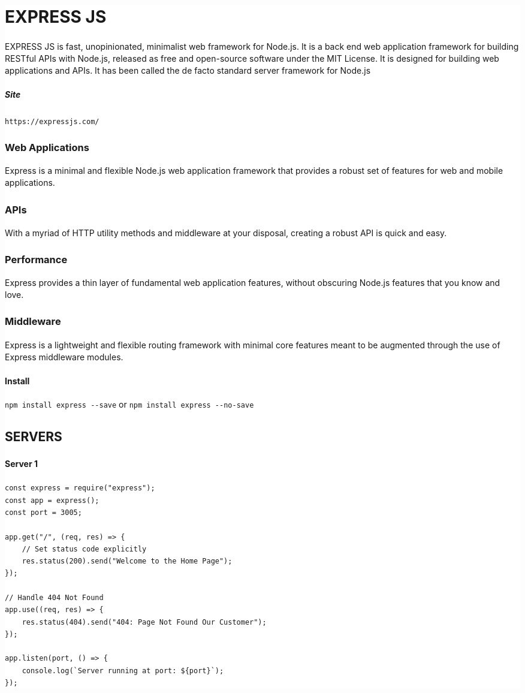 # EXPRESS JS

EXPRESS JS is fast, unopinionated, minimalist web framework for Node.js. It is a back end web application framework for building RESTful APIs with Node.js, released as free and open-source software under the MIT License. It is designed for building web applications and APIs. It has been called the de facto standard server framework for Node.js

##### Site

`https://expressjs.com/`

### Web Applications

Express is a minimal and flexible Node.js web application framework that provides a robust set of features for web and mobile applications.

### APIs

With a myriad of HTTP utility methods and middleware at your disposal, creating a robust API is quick and easy.

### Performance

Express provides a thin layer of fundamental web application features, without obscuring Node.js features that you know and love.

### Middleware

Express is a lightweight and flexible routing framework with minimal core features meant to be augmented through the use of Express middleware modules.

#### Install

`npm install express --save` or `npm install express --no-save`

## SERVERS

#### Server 1

```
const express = require("express");
const app = express();
const port = 3005;

app.get("/", (req, res) => {
    // Set status code explicitly
    res.status(200).send("Welcome to the Home Page");
});

// Handle 404 Not Found
app.use((req, res) => {
    res.status(404).send("404: Page Not Found Our Customer");
});

app.listen(port, () => {
    console.log(`Server running at port: ${port}`);
});

```
